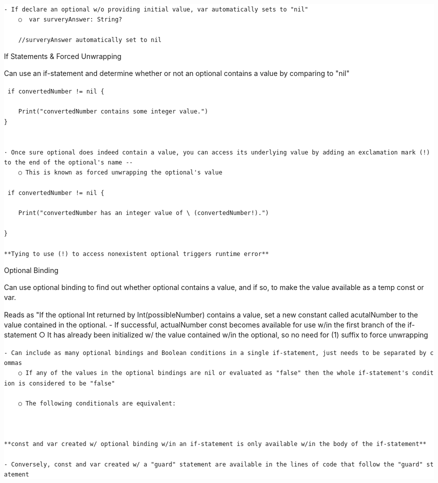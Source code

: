 	- If declare an optional w/o providing initial value, var automatically sets to "nil"
		○  var surveryAnswer: String?
		
		//surveryAnswer automatically set to nil 
		
		
		
If Statements & Forced Unwrapping

Can use an if-statement and determine whether or not an optional contains a value by comparing to "nil"

	 if convertedNumber != nil {
		
		Print("convertedNumber contains some integer value.")
	}


	· Once sure optional does indeed contain a value, you can access its underlying value by adding an exclamation mark (!) to the end of the optional's name --
		○ This is known as forced unwrapping the optional's value

	 if convertedNumber != nil {
	
		Print("convertedNumber has an integer value of \ (convertedNumber!).")
	
	}
	
	**Tying to use (!) to access nonexistent optional triggers runtime error**
	



Optional Binding

Can use optional binding to find out whether optional contains a value, and if so, to make the value available as a temp const or var.
	
	



Reads as "If the optional Int returned by Int(possibleNumber) contains a value, set a new constant called acutalNumber to the value contained in the optional. 
	- If successful, actualNumber const becomes available for use w/in the first branch of the if-statement
		○ It has already been initialized w/ the value contained w/in the optional, so no need for (1) suffix to force unwrapping

	- Can include as many optional bindings and Boolean conditions in a single if-statement, just needs to be separated by commas
		○ If any of the values in the optional bindings are nil or evaluated as "false" then the whole if-statement's condition is considered to be "false"
		
		○ The following conditionals are equivalent:

	

	**const and var created w/ optional binding w/in an if-statement is only available w/in the body of the if-statement**
	
	- Conversely, const and var created w/ a "guard" statement are available in the lines of code that follow the "guard" statement 

